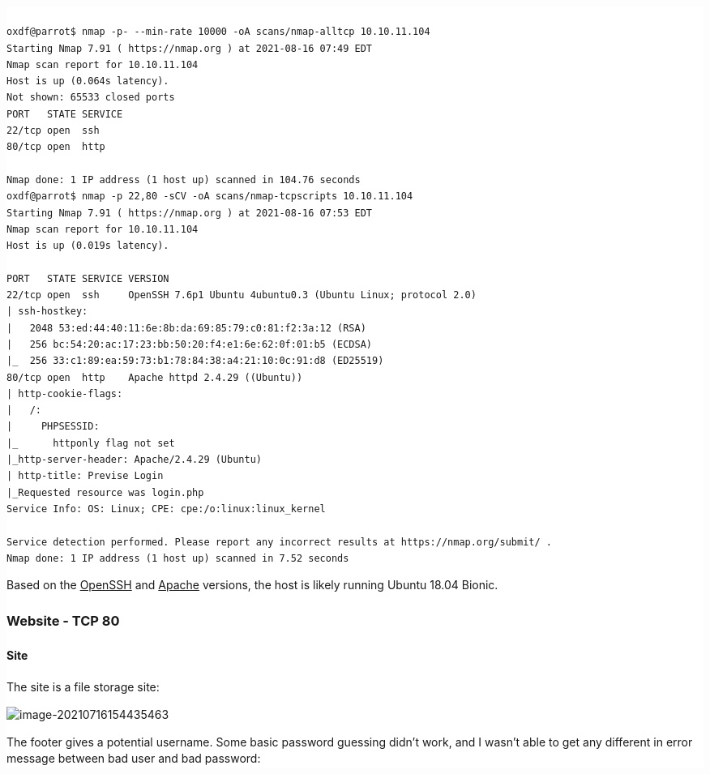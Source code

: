 ```

oxdf@parrot$ nmap -p- --min-rate 10000 -oA scans/nmap-alltcp 10.10.11.104
Starting Nmap 7.91 ( https://nmap.org ) at 2021-08-16 07:49 EDT
Nmap scan report for 10.10.11.104
Host is up (0.064s latency).
Not shown: 65533 closed ports
PORT   STATE SERVICE
22/tcp open  ssh
80/tcp open  http

Nmap done: 1 IP address (1 host up) scanned in 104.76 seconds
oxdf@parrot$ nmap -p 22,80 -sCV -oA scans/nmap-tcpscripts 10.10.11.104
Starting Nmap 7.91 ( https://nmap.org ) at 2021-08-16 07:53 EDT
Nmap scan report for 10.10.11.104
Host is up (0.019s latency).

PORT   STATE SERVICE VERSION
22/tcp open  ssh     OpenSSH 7.6p1 Ubuntu 4ubuntu0.3 (Ubuntu Linux; protocol 2.0)
| ssh-hostkey: 
|   2048 53:ed:44:40:11:6e:8b:da:69:85:79:c0:81:f2:3a:12 (RSA)
|   256 bc:54:20:ac:17:23:bb:50:20:f4:e1:6e:62:0f:01:b5 (ECDSA)
|_  256 33:c1:89:ea:59:73:b1:78:84:38:a4:21:10:0c:91:d8 (ED25519)
80/tcp open  http    Apache httpd 2.4.29 ((Ubuntu))
| http-cookie-flags: 
|   /: 
|     PHPSESSID: 
|_      httponly flag not set
|_http-server-header: Apache/2.4.29 (Ubuntu)
| http-title: Previse Login
|_Requested resource was login.php
Service Info: OS: Linux; CPE: cpe:/o:linux:linux_kernel

Service detection performed. Please report any incorrect results at https://nmap.org/submit/ .
Nmap done: 1 IP address (1 host up) scanned in 7.52 seconds

```

Based on the [OpenSSH](https://packages.ubuntu.com/search?keywords=openssh-server) and [Apache](https://packages.ubuntu.com/search?keywords=apache2) versions, the host is likely running Ubuntu 18.04 Bionic.

### Website - TCP 80

#### Site

The site is a file storage site:

![image-20210716154435463](https://0xdfimages.gitlab.io/img/image-20210716154435463.png)

The footer gives a potential username. Some basic password guessing didn’t work, and I wasn’t able to get any different in error message between bad user and bad password:
